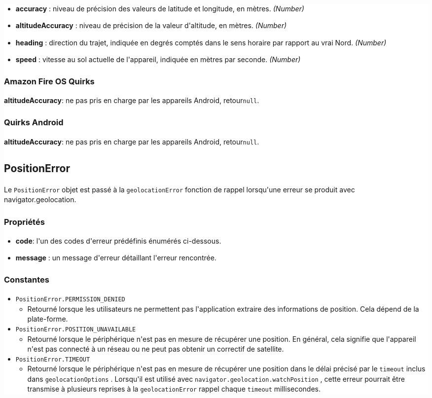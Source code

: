   * **accuracy** : niveau de précision des valeurs de latitude et longitude, en mètres. *(Number)*

  * **altitudeAccuracy** : niveau de précision de la valeur d'altitude, en mètres. *(Number)*

  * **heading** : direction du trajet, indiquée en degrés comptés dans le sens horaire par rapport au vrai Nord. *(Number)*

  * **speed** : vitesse au sol actuelle de l'appareil, indiquée en mètres par seconde. *(Number)*

### Amazon Fire OS Quirks

**altitudeAccuracy**: ne pas pris en charge par les appareils Android, retour`null`.

### Quirks Android

**altitudeAccuracy**: ne pas pris en charge par les appareils Android, retour`null`.

## PositionError

Le `PositionError` objet est passé à la `geolocationError` fonction de rappel lorsqu'une erreur se produit avec navigator.geolocation.

### Propriétés

  * **code**: l'un des codes d'erreur prédéfinis énumérés ci-dessous.

  * **message** : un message d'erreur détaillant l'erreur rencontrée.

### Constantes

  * `PositionError.PERMISSION_DENIED`
      * Retourné lorsque les utilisateurs ne permettent pas l'application extraire des informations de position. Cela dépend de la plate-forme.
  * `PositionError.POSITION_UNAVAILABLE`
      * Retourné lorsque le périphérique n'est pas en mesure de récupérer une position. En général, cela signifie que l'appareil n'est pas connecté à un réseau ou ne peut pas obtenir un correctif de satellite.
  * `PositionError.TIMEOUT`
      * Retourné lorsque le périphérique n'est pas en mesure de récupérer une position dans le délai précisé par le `timeout` inclus dans `geolocationOptions` . Lorsqu'il est utilisé avec `navigator.geolocation.watchPosition` , cette erreur pourrait être transmise à plusieurs reprises à la `geolocationError` rappel chaque `timeout` millisecondes.